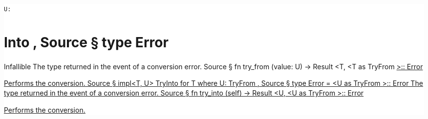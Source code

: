     U:
Into
<T>,
Source
§
type
Error
=
Infallible
The type returned in the event of a conversion error.
Source
§
fn
try_from
(value: U) ->
Result
<T, <T as
TryFrom
<U>>::
Error
>
Performs the conversion.
Source
§
impl<T, U>
TryInto
<U> for T
where
    U:
TryFrom
<T>,
Source
§
type
Error
= <U as
TryFrom
<T>>::
Error
The type returned in the event of a conversion error.
Source
§
fn
try_into
(self) ->
Result
<U, <U as
TryFrom
<T>>::
Error
>
Performs the conversion.